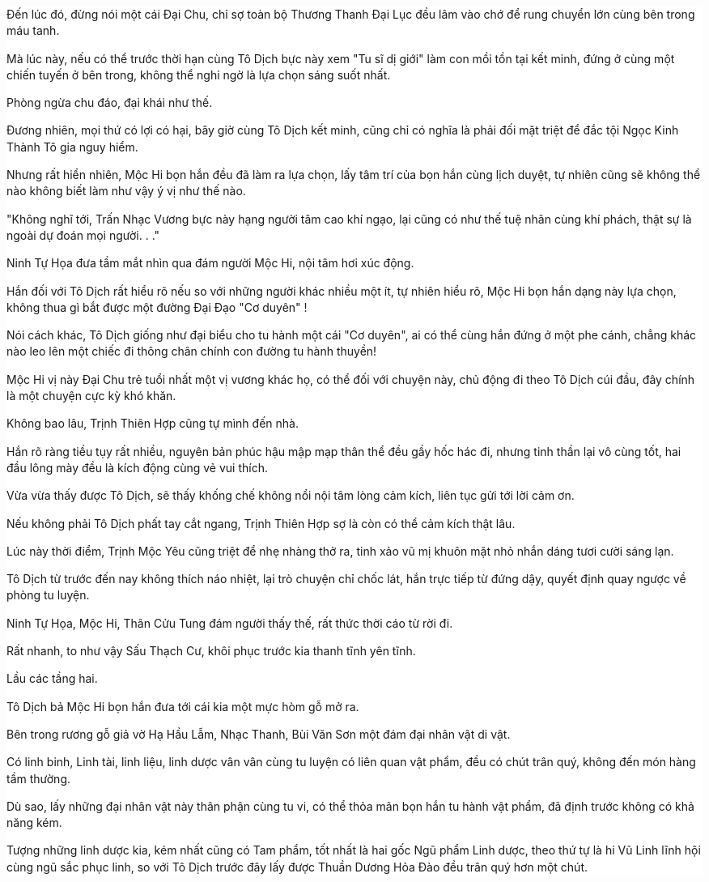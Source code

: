 Đến lúc đó, đừng nói một cái Đại Chu, chỉ sợ toàn bộ Thương Thanh Đại Lục đều lâm vào chớ để rung chuyển lớn cùng bên trong máu tanh.

Mà lúc này, nếu có thể trước thời hạn cùng Tô Dịch bực này xem "Tu sĩ dị giới" làm con mồi tồn tại kết minh, đứng ở cùng một chiến tuyến ở bên trong, không thể nghi ngờ là lựa chọn sáng suốt nhất.

Phòng ngừa chu đáo, đại khái như thế.

Đương nhiên, mọi thứ có lợi có hại, bây giờ cùng Tô Dịch kết minh, cũng chỉ có nghĩa là phải đối mặt triệt để đắc tội Ngọc Kinh Thành Tô gia nguy hiểm.

Nhưng rất hiển nhiên, Mộc Hi bọn hắn đều đã làm ra lựa chọn, lấy tâm trí của bọn hắn cùng lịch duyệt, tự nhiên cũng sẽ không thể nào không biết làm như vậy ý vị như thế nào.

"Không nghĩ tới, Trấn Nhạc Vương bực này hạng người tâm cao khí ngạo, lại cũng có như thế tuệ nhãn cùng khí phách, thật sự là ngoài dự đoán mọi người. . ."

Ninh Tự Họa đưa tầm mắt nhìn qua đám người Mộc Hi, nội tâm hơi xúc động.

Hắn đối với Tô Dịch rất hiểu rõ nếu so với những người khác nhiều một ít, tự nhiên hiểu rõ, Mộc Hi bọn hắn dạng này lựa chọn, không thua gì bắt được một đường Đại Đạo "Cơ duyên" !

Nói cách khác, Tô Dịch giống như đại biểu cho tu hành một cái "Cơ duyên", ai có thể cùng hắn đứng ở một phe cánh, chẳng khác nào leo lên một chiếc đi thông chân chính con đường tu hành thuyền!

Mộc Hi vị này Đại Chu trẻ tuổi nhất một vị vương khác họ, có thể đối với chuyện này, chủ động đi theo Tô Dịch cúi đầu, đây chính là một chuyện cực kỳ khó khăn.

Không bao lâu, Trịnh Thiên Hợp cũng tự mình đến nhà.

Hắn rõ ràng tiều tụy rất nhiều, nguyên bản phúc hậu mập mạp thân thể đều gầy hốc hác đi, nhưng tinh thần lại vô cùng tốt, hai đầu lông mày đều là kích động cùng vẻ vui thích.

Vừa vừa thấy được Tô Dịch, sẽ thấy khống chế không nổi nội tâm lòng cảm kích, liên tục gửi tới lời cảm ơn.

Nếu không phải Tô Dịch phất tay cắt ngang, Trịnh Thiên Hợp sợ là còn có thể cảm kích thật lâu.

Lúc này thời điểm, Trịnh Mộc Yêu cũng triệt để nhẹ nhàng thở ra, tinh xảo vũ mị khuôn mặt nhỏ nhắn dáng tươi cười sáng lạn.

Tô Dịch từ trước đến nay không thích náo nhiệt, lại trò chuyện chỉ chốc lát, hắn trực tiếp từ đứng dậy, quyết định quay ngược về phòng tu luyện.

Ninh Tự Họa, Mộc Hi, Thân Cửu Tung đám người thấy thế, rất thức thời cáo từ rời đi.

Rất nhanh, to như vậy Sấu Thạch Cư, khôi phục trước kia thanh tĩnh yên tĩnh.

Lầu các tầng hai.

Tô Dịch bả Mộc Hi bọn hắn đưa tới cái kia một mực hòm gỗ mở ra.

Bên trong rương gỗ giả vờ Hạ Hầu Lẫm, Nhạc Thanh, Bùi Văn Sơn một đám đại nhân vật di vật.

Có linh binh, Linh tài, linh liệu, linh dược vân vân cùng tu luyện có liên quan vật phẩm, đều có chút trân quý, không đến món hàng tầm thường.

Dù sao, lấy những đại nhân vật này thân phận cùng tu vi, có thể thỏa mãn bọn hắn tu hành vật phẩm, đã định trước không có khả năng kém.

Tượng những linh dược kia, kém nhất cũng có Tam phẩm, tốt nhất là hai gốc Ngũ phẩm Linh dược, theo thứ tự là hi Vũ Linh lĩnh hội cùng ngũ sắc phục linh, so với Tô Dịch trước đây lấy được Thuần Dương Hỏa Đào đều trân quý hơn một chút.
